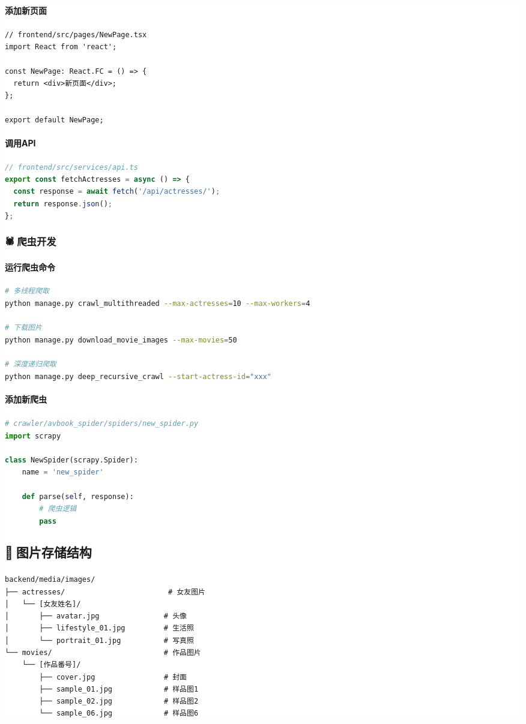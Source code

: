 #### 添加新页面
```tsx
// frontend/src/pages/NewPage.tsx
import React from 'react';

const NewPage: React.FC = () => {
  return <div>新页面</div>;
};

export default NewPage;
```

#### 调用API
```typescript
// frontend/src/services/api.ts
export const fetchActresses = async () => {
  const response = await fetch('/api/actresses/');
  return response.json();
};
```

### 🕷️ 爬虫开发

#### 运行爬虫命令
```bash
# 多线程爬取
python manage.py crawl_multithreaded --max-actresses=10 --max-workers=4

# 下载图片
python manage.py download_movie_images --max-movies=50

# 深度递归爬取
python manage.py deep_recursive_crawl --start-actress-id="xxx"
```

#### 添加新爬虫
```python
# crawler/avbook_spider/spiders/new_spider.py
import scrapy

class NewSpider(scrapy.Spider):
    name = 'new_spider'
    
    def parse(self, response):
        # 爬虫逻辑
        pass
```

## 📸 图片存储结构

```
backend/media/images/
├── actresses/                        # 女友图片
│   └── [女友姓名]/
│       ├── avatar.jpg               # 头像
│       ├── lifestyle_01.jpg         # 生活照
│       └── portrait_01.jpg          # 写真照
└── movies/                          # 作品图片
    └── [作品番号]/
        ├── cover.jpg                # 封面
        ├── sample_01.jpg            # 样品图1
        ├── sample_02.jpg            # 样品图2
        └── sample_06.jpg            # 样品图6
```
